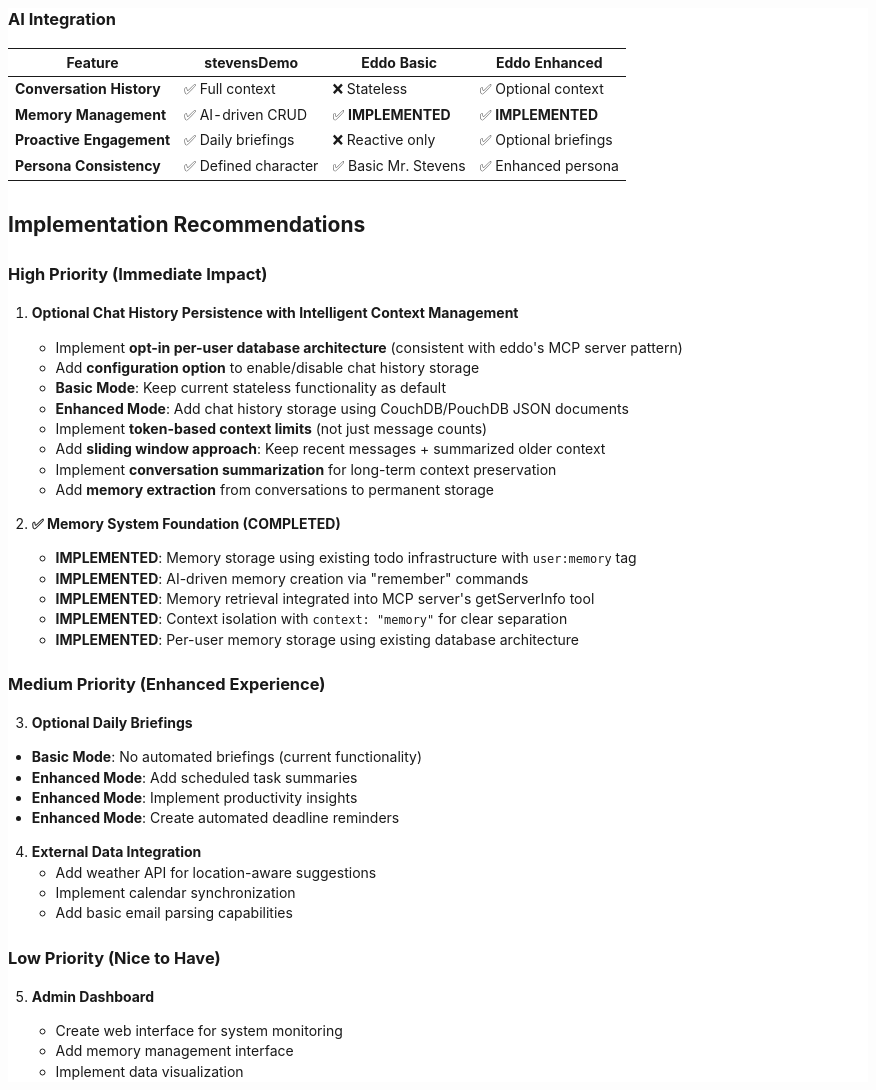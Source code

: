 ### AI Integration

| Feature                  | stevensDemo          | Eddo Basic           | Eddo Enhanced           |
| ------------------------ | -------------------- | -------------------- | ----------------------- |
| **Conversation History** | ✅ Full context      | ❌ Stateless         | ✅ Optional context     |
| **Memory Management**    | ✅ AI-driven CRUD    | ✅ **IMPLEMENTED**   | ✅ **IMPLEMENTED**      |
| **Proactive Engagement** | ✅ Daily briefings   | ❌ Reactive only     | ✅ Optional briefings   |
| **Persona Consistency**  | ✅ Defined character | ✅ Basic Mr. Stevens | ✅ Enhanced persona     |

## Implementation Recommendations

### High Priority (Immediate Impact)

1. **Optional Chat History Persistence with Intelligent Context Management**

   - Implement **opt-in per-user database architecture** (consistent with eddo's MCP server pattern)
   - Add **configuration option** to enable/disable chat history storage
   - **Basic Mode**: Keep current stateless functionality as default
   - **Enhanced Mode**: Add chat history storage using CouchDB/PouchDB JSON documents
   - Implement **token-based context limits** (not just message counts)
   - Add **sliding window approach**: Keep recent messages + summarized older context
   - Implement **conversation summarization** for long-term context preservation
   - Add **memory extraction** from conversations to permanent storage

2. **✅ Memory System Foundation (COMPLETED)**
   - **IMPLEMENTED**: Memory storage using existing todo infrastructure with `user:memory` tag
   - **IMPLEMENTED**: AI-driven memory creation via "remember" commands
   - **IMPLEMENTED**: Memory retrieval integrated into MCP server's getServerInfo tool
   - **IMPLEMENTED**: Context isolation with `context: "memory"` for clear separation
   - **IMPLEMENTED**: Per-user memory storage using existing database architecture

### Medium Priority (Enhanced Experience)

3. **Optional Daily Briefings**

- **Basic Mode**: No automated briefings (current functionality)
- **Enhanced Mode**: Add scheduled task summaries
- **Enhanced Mode**: Implement productivity insights
- **Enhanced Mode**: Create automated deadline reminders

4. **External Data Integration**
   - Add weather API for location-aware suggestions
   - Implement calendar synchronization
   - Add basic email parsing capabilities

### Low Priority (Nice to Have)

5. **Admin Dashboard**

   - Create web interface for system monitoring
   - Add memory management interface
   - Implement data visualization
